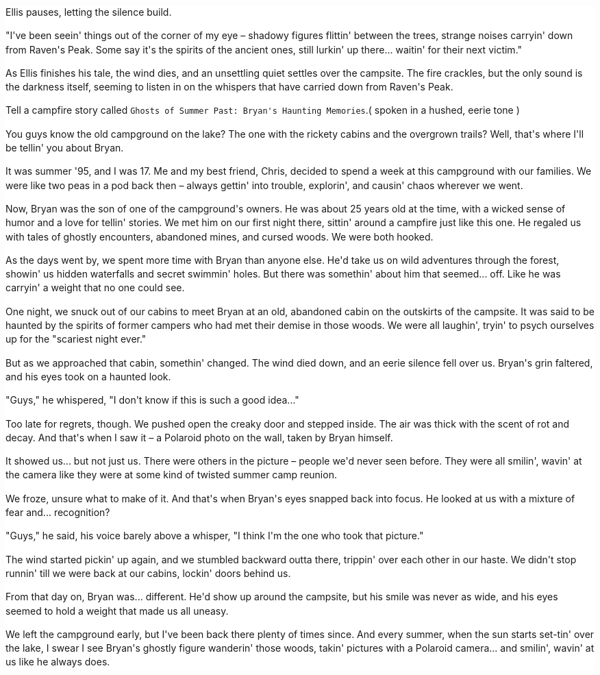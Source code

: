 Ellis pauses, letting the silence build.

"I've been seein' things out of the corner of my eye – shadowy figures flittin' between the trees, strange noises carryin' down from Raven's Peak. Some say it's the spirits of the ancient ones, still lurkin' up there... waitin' for their next victim."

As Ellis finishes his tale, the wind dies, and an unsettling quiet settles over the campsite. The fire crackles, but the only sound is the darkness itself, seeming to listen in on the whispers that have carried down from Raven's Peak.<end>

Tell a campfire story called `Ghosts of Summer Past: Bryan's Haunting Memories`.<start>( spoken in a hushed, eerie tone )

You guys know the old campground on the lake? The one with the rickety cabins and the overgrown trails? Well, that's where I'll be tellin' you about Bryan.

It was summer '95, and I was 17. Me and my best friend, Chris, decided to spend a week at this campground with our families. We were like two peas in a pod back then – always gettin' into trouble, explorin', and causin' chaos wherever we went.

Now, Bryan was the son of one of the campground's owners. He was about 25 years old at the time, with a wicked sense of humor and a love for tellin' stories. We met him on our first night there, sittin' around a campfire just like this one. He regaled us with tales of ghostly encounters, abandoned mines, and cursed woods. We were both hooked.

As the days went by, we spent more time with Bryan than anyone else. He'd take us on wild adventures through the forest, showin' us hidden waterfalls and secret swimmin' holes. But there was somethin' about him that seemed... off. Like he was carryin' a weight that no one could see.

One night, we snuck out of our cabins to meet Bryan at an old, abandoned cabin on the outskirts of the campsite. It was said to be haunted by the spirits of former campers who had met their demise in those woods. We were all laughin', tryin' to psych ourselves up for the "scariest night ever."

But as we approached that cabin, somethin' changed. The wind died down, and an eerie silence fell over us. Bryan's grin faltered, and his eyes took on a haunted look.

"Guys," he whispered, "I don't know if this is such a good idea..."

Too late for regrets, though. We pushed open the creaky door and stepped inside. The air was thick with the scent of rot and decay. And that's when I saw it – a Polaroid photo on the wall, taken by Bryan himself.

It showed us... but not just us. There were others in the picture – people we'd never seen before. They were all smilin', wavin' at the camera like they were at some kind of twisted summer camp reunion.

We froze, unsure what to make of it. And that's when Bryan's eyes snapped back into focus. He looked at us with a mixture of fear and... recognition?

"Guys," he said, his voice barely above a whisper, "I think I'm the one who took that picture."

The wind started pickin' up again, and we stumbled backward outta there, trippin' over each other in our haste. We didn't stop runnin' till we were back at our cabins, lockin' doors behind us.

From that day on, Bryan was... different. He'd show up around the campsite, but his smile was never as wide, and his eyes seemed to hold a weight that made us all uneasy.

We left the campground early, but I've been back there plenty of times since. And every summer, when the sun starts set-tin' over the lake, I swear I see Bryan's ghostly figure wanderin' those woods, takin' pictures with a Polaroid camera... and smilin', wavin' at us like he always does.
